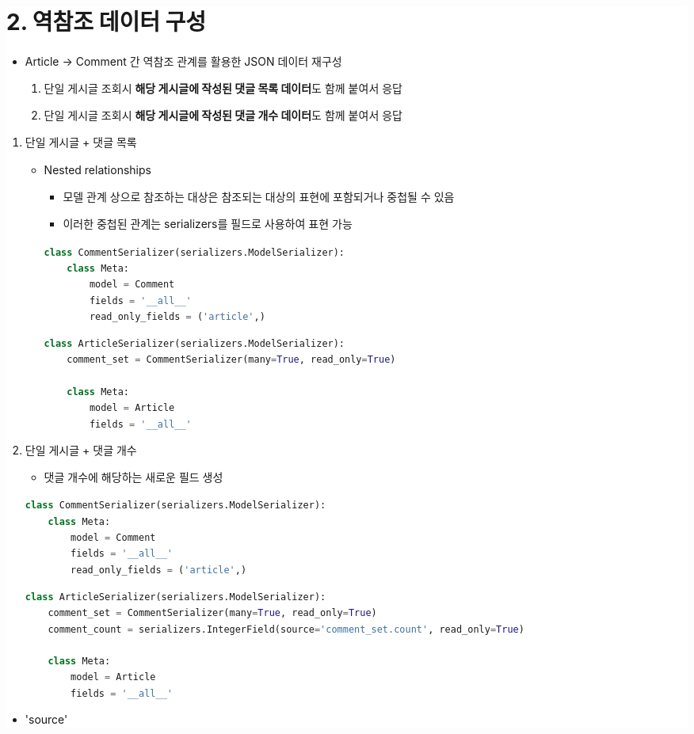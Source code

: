 # 2. 역참조 데이터 구성

- Article -> Comment 간 역참조 관계를 활용한  JSON 데이터 재구성
  
  1. 단일 게시글 조회시 **해당 게시글에 작성된 댓글 목록 데이터**도 함께 붙여서 응답
  
  2. 단일 게시글 조회시 **해당 게시글에 작성된 댓글 개수 데이터**도 함께 붙여서 응답
1. 단일 게시글 + 댓글 목록
   
   - Nested relationships
     
     - 모델 관계 상으로 참조하는 대상은 참조되는 대상의 표현에 포함되거나 중첩될 수 있음
     
     - 이러한 중첩된 관계는 serializers를 필드로 사용하여 표현 가능
     
     ```python
     class CommentSerializer(serializers.ModelSerializer):
         class Meta:
             model = Comment
             fields = '__all__'
             read_only_fields = ('article',)
     ```
     
     ```python
     class ArticleSerializer(serializers.ModelSerializer):
         comment_set = CommentSerializer(many=True, read_only=True)
         
         class Meta:
             model = Article
             fields = '__all__'
     
     ```

2. 단일 게시글 + 댓글 개수
   
   - 댓글 개수에 해당하는 새로운 필드 생성
   
   ```python
   class CommentSerializer(serializers.ModelSerializer):
       class Meta:
           model = Comment
           fields = '__all__'
           read_only_fields = ('article',)
   ```
   
   ```python
   class ArticleSerializer(serializers.ModelSerializer):
       comment_set = CommentSerializer(many=True, read_only=True)
       comment_count = serializers.IntegerField(source='comment_set.count', read_only=True)
   
       class Meta:
           model = Article
           fields = '__all__'
   
   ```
- 'source'
  